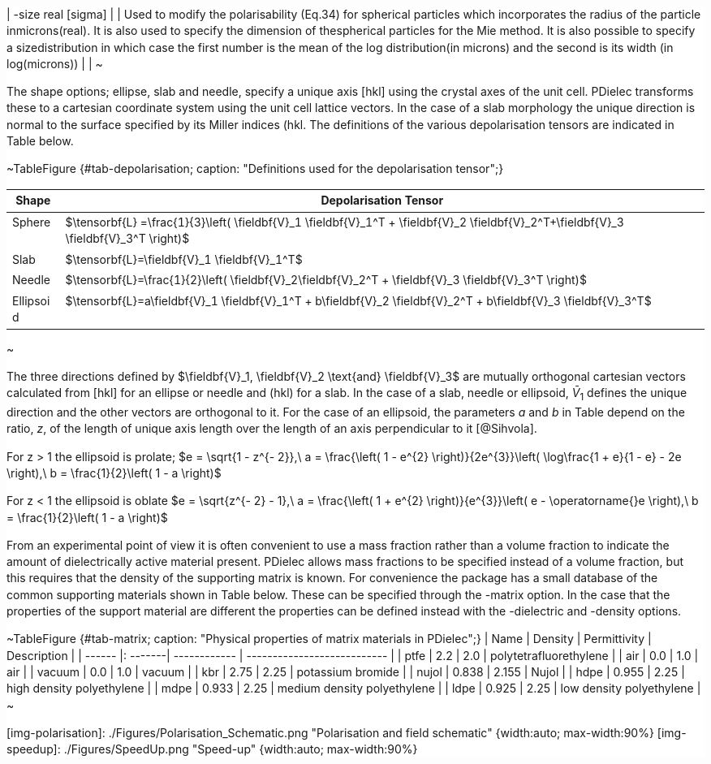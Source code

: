 | -size real \[sigma\]         |         | Used to modify the polarisability (Eq.34) for spherical particles which incorporates the radius of the particle inmicrons(real).   It is also used to specify the dimension of thespherical particles for the Mie method.  It is also possible to specify a sizedistribution in which case the first number is the mean of the log distribution(in microns) and the second is its width (in log(microns)) |           |
~
[^foot1]: This column indicates if a command line option can be used more than once

The shape options; ellipse, slab and needle, specify a unique axis \[hkl\] using the crystal axes of the unit cell. PDielec transforms these to a cartesian coordinate system using the unit cell lattice vectors. In the case of a slab morphology the unique direction is normal to the surface specified by its Miller indices \(hkl\. The definitions of the various depolarisation tensors are indicated in Table below.

~TableFigure {#tab-depolarisation; caption: "Definitions used for the depolarisation tensor";}

| Shape     | Depolarisation Tensor                                 |
| ----------| -----------------------------------------------------|
| Sphere    | $\tensorbf{L} =\frac{1}{3}\left( \fieldbf{V}_1 \fieldbf{V}_1^T + \fieldbf{V}_2 \fieldbf{V}_2^T+\fieldbf{V}_3 \fieldbf{V}_3^T \right)$                            |
| Slab      | $\tensorbf{L}=\fieldbf{V}_1 \fieldbf{V}_1^T$        |
| Needle    |$\tensorbf{L}=\frac{1}{2}\left( \fieldbf{V}_2\fieldbf{V}_2^T + \fieldbf{V}_3 \fieldbf{V}_3^T \right)$|
| Ellipsoid | $\tensorbf{L}=a\fieldbf{V}_1 \fieldbf{V}_1^T + b\fieldbf{V}_2 \fieldbf{V}_2^T + b\fieldbf{V}_3 \fieldbf{V}_3^T$                       |

~                                                    

The three directions defined by $\fieldbf{V}_1, \fieldbf{V}_2 \text{and} \fieldbf{V}_3$ are mutually orthogonal cartesian vectors calculated from \[hkl\] for an ellipse  or needle and \(hkl\) for a slab. In the case of a slab, needle or ellipsoid, ${\bar{V}}_{1}$ defines the unique direction and the other vectors are orthogonal to it. For the case of an ellipsoid, the parameters *a* and *b* in Table depend on the ratio, $z$, of the length of unique axis length over the length of an axis perpendicular to it [@Sihvola].

For z \> 1 the ellipsoid is prolate;
$e = \sqrt{1 - z^{- 2}},\ a = \frac{\left( 1 - e^{2} \right)}{2e^{3}}\left( \log\frac{1 + e}{1 - e} - 2e \right),\ b = \frac{1}{2}\left( 1 - a \right)$

For z \< 1 the ellipsoid is oblate
$e = \sqrt{z^{- 2} - 1},\ a = \frac{\left( 1 + e^{2} \right)}{e^{3}}\left( e - \operatorname{}e \right),\ b = \frac{1}{2}\left( 1 - a \right)$

From an experimental point of view it is often convenient to use a mass fraction rather than a volume fraction to indicate the amount of dielectrically active material present.  PDielec allows mass fractions to be specified instead of a volume fraction, but this requires that the density of the supporting matrix is known. For convenience the package has a small database of the common supporting materials shown in Table below.  These can be specified through the -matrix option. In the case that the properties of the support material are different the properties can be defined instead with the -dielectric and -density options. 

~TableFigure {#tab-matrix; caption: "Physical properties of matrix materials in PDielec";}
| Name   | Density | Permittivity | Description                 |
| ------ |: -------| ------------ | --------------------------- |
| ptfe   | 2.2     | 2.0          | polytetrafluorethylene      |
| air    | 0.0     | 1.0          | air                         |
| vacuum | 0.0     | 1.0          | vacuum                      |
| kbr    | 2.75    | 2.25         | potassium bromide           |
| nujol  | 0.838   | 2.155        | Nujol                       |
| hdpe   | 0.955   | 2.25         | high density polyethylene   |
| mdpe   | 0.933   | 2.25         | medium density polyethylene |
| ldpe   | 0.925   | 2.25         | low density polyethylene    |
~


[img-polarisation]: ./Figures/Polarisation_Schematic.png "Polarisation and field schematic" {width:auto; max-width:90%}
[img-speedup]: ./Figures/SpeedUp.png "Speed-up" {width:auto; max-width:90%}